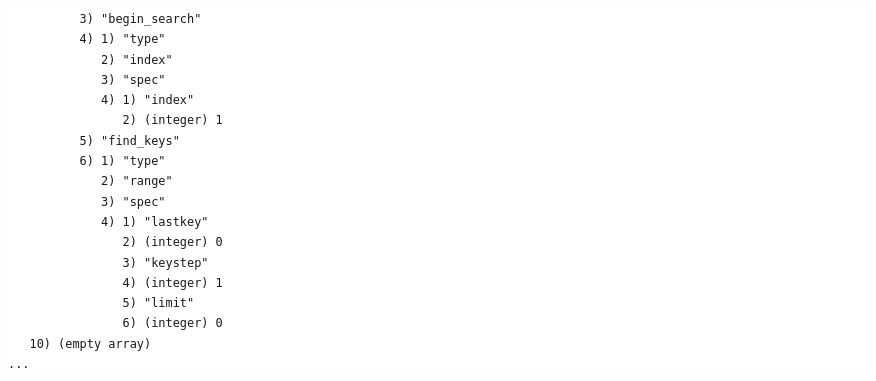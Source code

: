 ```
          3) "begin_search"
          4) 1) "type"
             2) "index"
             3) "spec"
             4) 1) "index"
                2) (integer) 1
          5) "find_keys"
          6) 1) "type"
             2) "range"
             3) "spec"
             4) 1) "lastkey"
                2) (integer) 0
                3) "keystep"
                4) (integer) 1
                5) "limit"
                6) (integer) 0
   10) (empty array)
...
```
